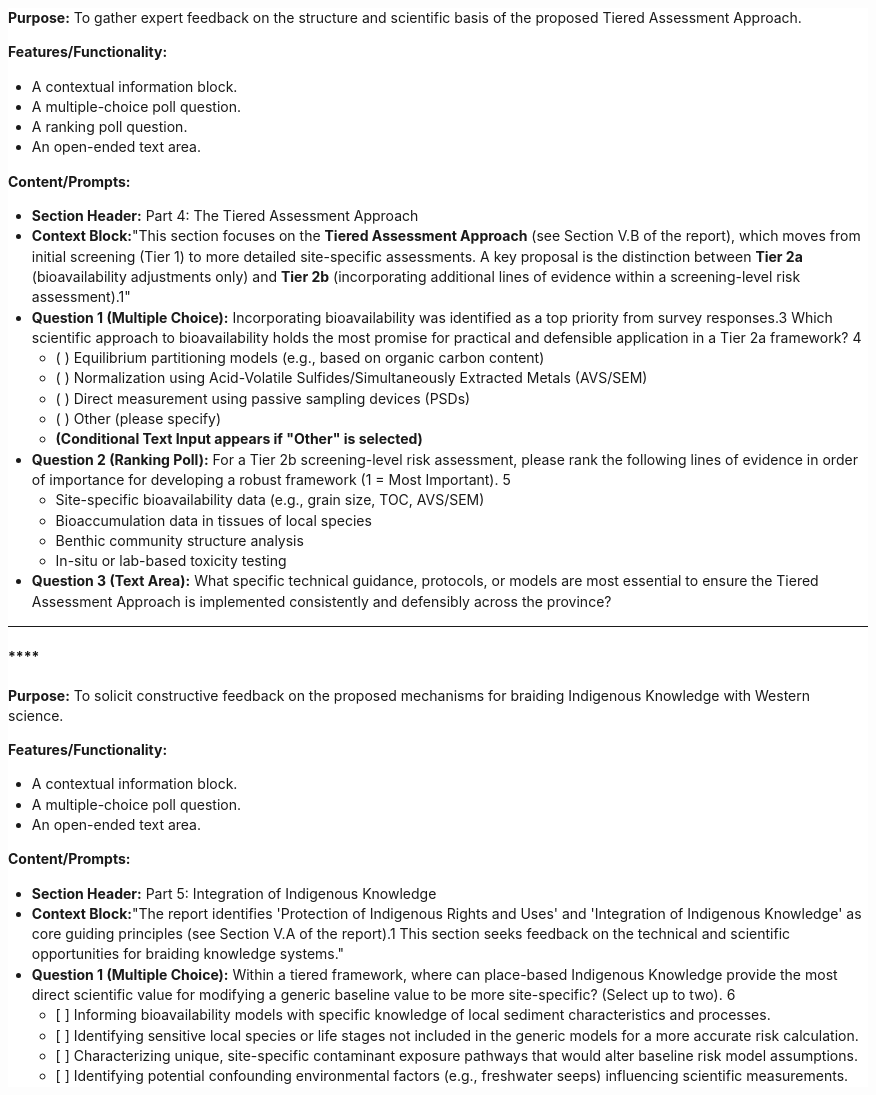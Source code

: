 **Purpose:** To gather expert feedback on the structure and scientific basis of the proposed Tiered Assessment Approach.

**Features/Functionality:**

* A contextual information block.  
* A multiple-choice poll question.  
* A ranking poll question.  
* An open-ended text area.

**Content/Prompts:**

* **Section Header:** Part 4: The Tiered Assessment Approach  
* **Context Block:**"This section focuses on the **Tiered Assessment Approach** (see Section V.B of the report), which moves from initial screening (Tier 1\) to more detailed site-specific assessments. A key proposal is the distinction between **Tier 2a** (bioavailability adjustments only) and **Tier 2b** (incorporating additional lines of evidence within a screening-level risk assessment).1"  
* **Question 1 (Multiple Choice):** Incorporating bioavailability was identified as a top priority from survey responses.3 Which scientific approach to bioavailability holds the most promise for practical and defensible application in a Tier 2a framework? 4  
  * ( ) Equilibrium partitioning models (e.g., based on organic carbon content)  
  * ( ) Normalization using Acid-Volatile Sulfides/Simultaneously Extracted Metals (AVS/SEM)  
  * ( ) Direct measurement using passive sampling devices (PSDs)  
  * ( ) Other (please specify)  
  * **(Conditional Text Input appears if "Other" is selected)**  
* **Question 2 (Ranking Poll):** For a Tier 2b screening-level risk assessment, please rank the following lines of evidence in order of importance for developing a robust framework (1 \= Most Important). 5  
  * Site-specific bioavailability data (e.g., grain size, TOC, AVS/SEM)  
  * Bioaccumulation data in tissues of local species  
  * Benthic community structure analysis  
  * In-situ or lab-based toxicity testing  
* **Question 3 (Text Area):** What specific technical guidance, protocols, or models are most essential to ensure the Tiered Assessment Approach is implemented consistently and defensibly across the province?

---

#### **\*\*\*\***

**Purpose:** To solicit constructive feedback on the proposed mechanisms for braiding Indigenous Knowledge with Western science.

**Features/Functionality:**

* A contextual information block.  
* A multiple-choice poll question.  
* An open-ended text area.

**Content/Prompts:**

* **Section Header:** Part 5: Integration of Indigenous Knowledge  
* **Context Block:**"The report identifies 'Protection of Indigenous Rights and Uses' and 'Integration of Indigenous Knowledge' as core guiding principles (see Section V.A of the report).1 This section seeks feedback on the technical and scientific opportunities for braiding knowledge systems."  
* **Question 1 (Multiple Choice):** Within a tiered framework, where can place-based Indigenous Knowledge provide the most direct scientific value for modifying a generic baseline value to be more site-specific? (Select up to two). 6  
  * \[ \] Informing bioavailability models with specific knowledge of local sediment characteristics and processes.  
  * \[ \] Identifying sensitive local species or life stages not included in the generic models for a more accurate risk calculation.  
  * \[ \] Characterizing unique, site-specific contaminant exposure pathways that would alter baseline risk model assumptions.  
  * \[ \] Identifying potential confounding environmental factors (e.g., freshwater seeps) influencing scientific measurements.  